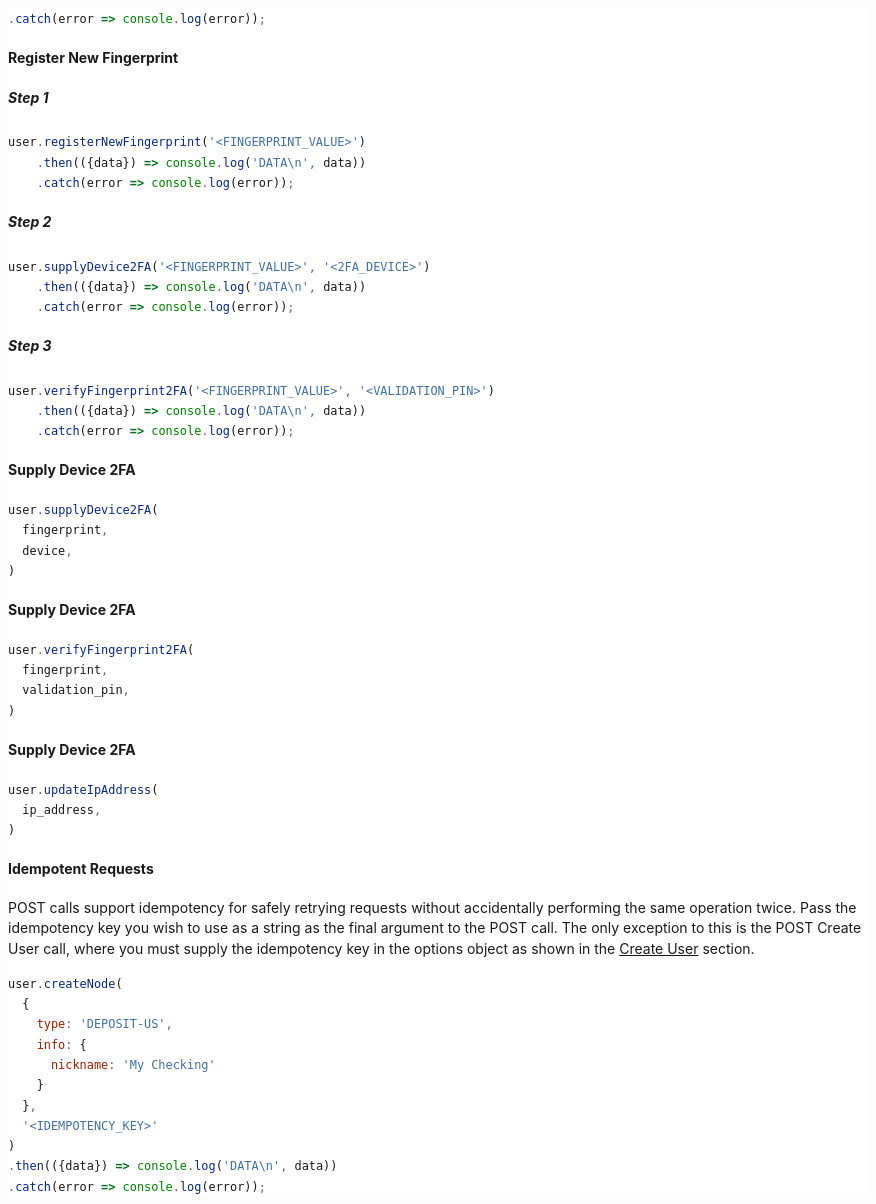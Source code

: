 ```javascript
.catch(error => console.log(error));
```

#### Register New Fingerprint
##### Step 1
```javascript
user.registerNewFingerprint('<FINGERPRINT_VALUE>')
    .then(({data}) => console.log('DATA\n', data))
    .catch(error => console.log(error));
```
##### Step 2
```javascript
user.supplyDevice2FA('<FINGERPRINT_VALUE>', '<2FA_DEVICE>')
    .then(({data}) => console.log('DATA\n', data))
    .catch(error => console.log(error));
```
##### Step 3
```javascript
user.verifyFingerprint2FA('<FINGERPRINT_VALUE>', '<VALIDATION_PIN>')
    .then(({data}) => console.log('DATA\n', data))
    .catch(error => console.log(error));
```

#### Supply Device 2FA
```javascript
user.supplyDevice2FA(
  fingerprint,
  device,
)
```

#### Supply Device 2FA
```javascript
user.verifyFingerprint2FA(
  fingerprint,
  validation_pin,
)
```

#### Supply Device 2FA
```javascript
user.updateIpAddress(
  ip_address,
)
```
#### Idempotent Requests
POST calls support idempotency for safely retrying requests without accidentally performing the same operation twice. Pass the idempotency key you wish to use as a string as the final argument to the POST call. The only exception to this is the POST Create User call, where you must supply the idempotency key in the options object as shown in the [Create User](#create-user) section.
```javascript
user.createNode(
  {
    type: 'DEPOSIT-US',
    info: {
      nickname: 'My Checking'
    }
  },
  '<IDEMPOTENCY_KEY>'
)
.then(({data}) => console.log('DATA\n', data))
.catch(error => console.log(error));
```

